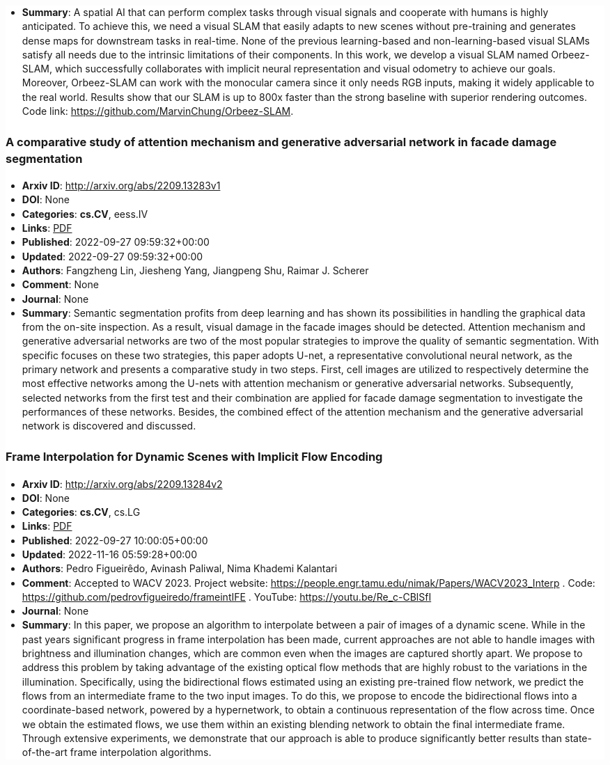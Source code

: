 - **Summary**: A spatial AI that can perform complex tasks through visual signals and cooperate with humans is highly anticipated. To achieve this, we need a visual SLAM that easily adapts to new scenes without pre-training and generates dense maps for downstream tasks in real-time. None of the previous learning-based and non-learning-based visual SLAMs satisfy all needs due to the intrinsic limitations of their components. In this work, we develop a visual SLAM named Orbeez-SLAM, which successfully collaborates with implicit neural representation and visual odometry to achieve our goals. Moreover, Orbeez-SLAM can work with the monocular camera since it only needs RGB inputs, making it widely applicable to the real world. Results show that our SLAM is up to 800x faster than the strong baseline with superior rendering outcomes. Code link: https://github.com/MarvinChung/Orbeez-SLAM.



### A comparative study of attention mechanism and generative adversarial network in facade damage segmentation
- **Arxiv ID**: http://arxiv.org/abs/2209.13283v1
- **DOI**: None
- **Categories**: **cs.CV**, eess.IV
- **Links**: [PDF](http://arxiv.org/pdf/2209.13283v1)
- **Published**: 2022-09-27 09:59:32+00:00
- **Updated**: 2022-09-27 09:59:32+00:00
- **Authors**: Fangzheng Lin, Jiesheng Yang, Jiangpeng Shu, Raimar J. Scherer
- **Comment**: None
- **Journal**: None
- **Summary**: Semantic segmentation profits from deep learning and has shown its possibilities in handling the graphical data from the on-site inspection. As a result, visual damage in the facade images should be detected. Attention mechanism and generative adversarial networks are two of the most popular strategies to improve the quality of semantic segmentation. With specific focuses on these two strategies, this paper adopts U-net, a representative convolutional neural network, as the primary network and presents a comparative study in two steps. First, cell images are utilized to respectively determine the most effective networks among the U-nets with attention mechanism or generative adversarial networks. Subsequently, selected networks from the first test and their combination are applied for facade damage segmentation to investigate the performances of these networks. Besides, the combined effect of the attention mechanism and the generative adversarial network is discovered and discussed.



### Frame Interpolation for Dynamic Scenes with Implicit Flow Encoding
- **Arxiv ID**: http://arxiv.org/abs/2209.13284v2
- **DOI**: None
- **Categories**: **cs.CV**, cs.LG
- **Links**: [PDF](http://arxiv.org/pdf/2209.13284v2)
- **Published**: 2022-09-27 10:00:05+00:00
- **Updated**: 2022-11-16 05:59:28+00:00
- **Authors**: Pedro Figueirêdo, Avinash Paliwal, Nima Khademi Kalantari
- **Comment**: Accepted to WACV 2023. Project website:
  https://people.engr.tamu.edu/nimak/Papers/WACV2023_Interp . Code:
  https://github.com/pedrovfigueiredo/frameintIFE . YouTube:
  https://youtu.be/Re_c-CBlSfI
- **Journal**: None
- **Summary**: In this paper, we propose an algorithm to interpolate between a pair of images of a dynamic scene. While in the past years significant progress in frame interpolation has been made, current approaches are not able to handle images with brightness and illumination changes, which are common even when the images are captured shortly apart. We propose to address this problem by taking advantage of the existing optical flow methods that are highly robust to the variations in the illumination. Specifically, using the bidirectional flows estimated using an existing pre-trained flow network, we predict the flows from an intermediate frame to the two input images. To do this, we propose to encode the bidirectional flows into a coordinate-based network, powered by a hypernetwork, to obtain a continuous representation of the flow across time. Once we obtain the estimated flows, we use them within an existing blending network to obtain the final intermediate frame. Through extensive experiments, we demonstrate that our approach is able to produce significantly better results than state-of-the-art frame interpolation algorithms.
